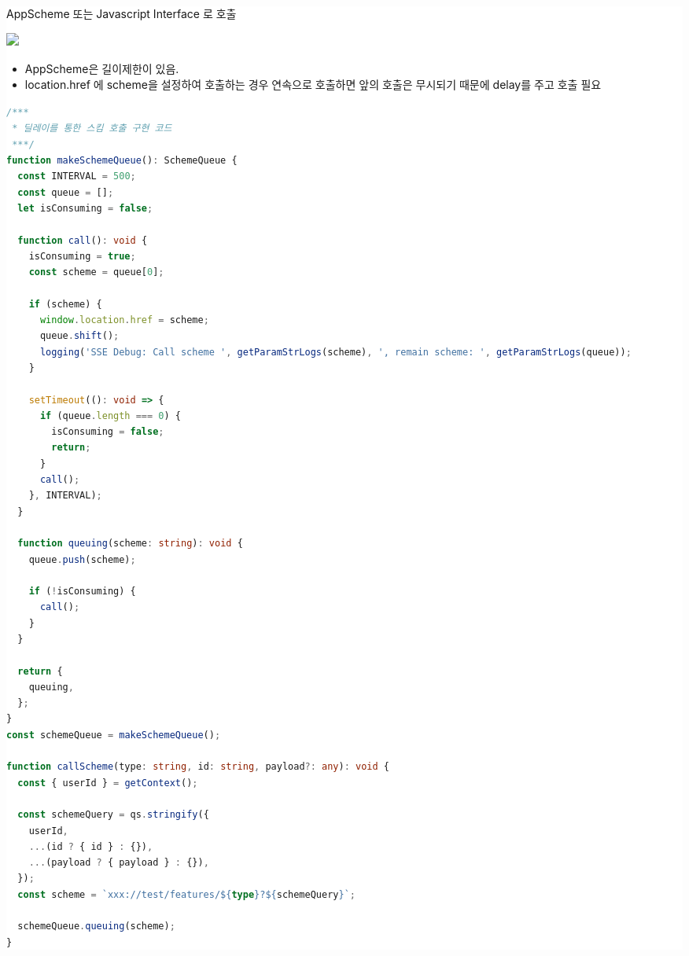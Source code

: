 AppScheme 또는 Javascript Interface 로 호출

<img src="/static/images/scheme-interface.png" width="600" />

* AppScheme은 길이제한이 있음.
* location.href 에 scheme을 설정하여 호출하는 경우 연속으로 호출하면 앞의 호출은 무시되기 때문에 delay를 주고 호출 필요

```ts
/***
 * 딜레이를 통한 스킴 호출 구현 코드
 ***/
function makeSchemeQueue(): SchemeQueue {
  const INTERVAL = 500;
  const queue = [];
  let isConsuming = false;

  function call(): void {
    isConsuming = true;
    const scheme = queue[0];

    if (scheme) {
      window.location.href = scheme;
      queue.shift();
      logging('SSE Debug: Call scheme ', getParamStrLogs(scheme), ', remain scheme: ', getParamStrLogs(queue));
    }

    setTimeout((): void => {
      if (queue.length === 0) {
        isConsuming = false;
        return;
      }
      call();
    }, INTERVAL);
  }

  function queuing(scheme: string): void {
    queue.push(scheme);

    if (!isConsuming) {
      call();
    }
  }

  return {
    queuing,
  };
}
const schemeQueue = makeSchemeQueue();

function callScheme(type: string, id: string, payload?: any): void {
  const { userId } = getContext();

  const schemeQuery = qs.stringify({
    userId,
    ...(id ? { id } : {}),
    ...(payload ? { payload } : {}),
  });
  const scheme = `xxx://test/features/${type}?${schemeQuery}`;

  schemeQueue.queuing(scheme);
}
```
